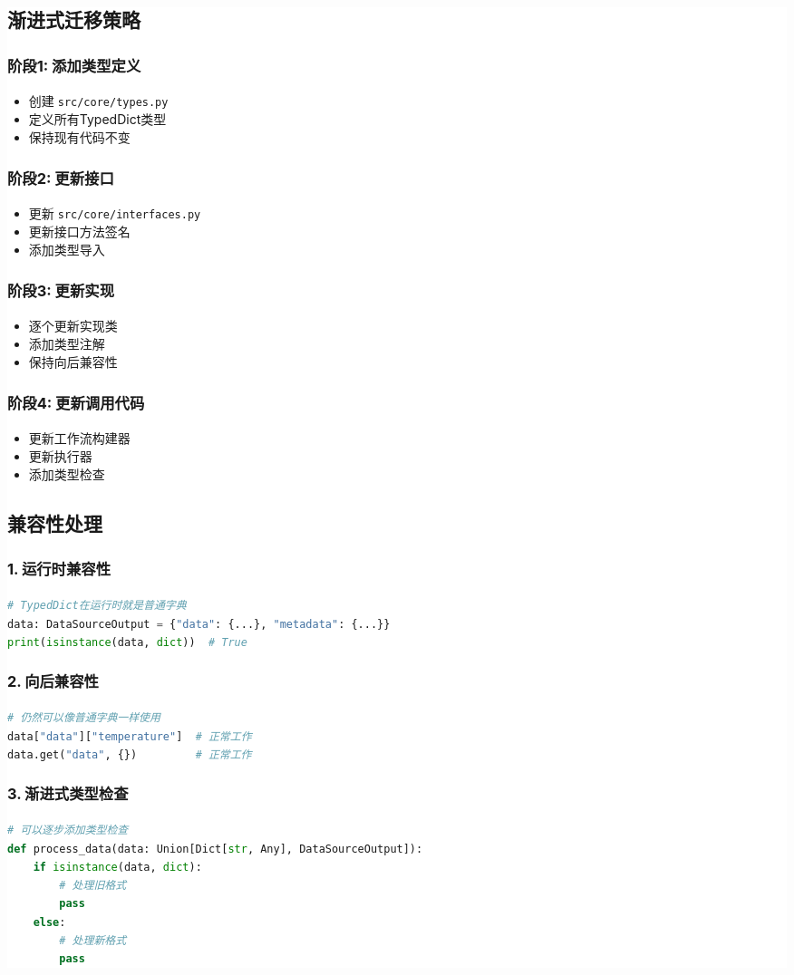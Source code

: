 ## 渐进式迁移策略

### 阶段1: 添加类型定义
- 创建 `src/core/types.py`
- 定义所有TypedDict类型
- 保持现有代码不变

### 阶段2: 更新接口
- 更新 `src/core/interfaces.py`
- 更新接口方法签名
- 添加类型导入

### 阶段3: 更新实现
- 逐个更新实现类
- 添加类型注解
- 保持向后兼容性

### 阶段4: 更新调用代码
- 更新工作流构建器
- 更新执行器
- 添加类型检查

## 兼容性处理

### 1. 运行时兼容性
```python
# TypedDict在运行时就是普通字典
data: DataSourceOutput = {"data": {...}, "metadata": {...}}
print(isinstance(data, dict))  # True
```

### 2. 向后兼容性
```python
# 仍然可以像普通字典一样使用
data["data"]["temperature"]  # 正常工作
data.get("data", {})         # 正常工作
```

### 3. 渐进式类型检查
```python
# 可以逐步添加类型检查
def process_data(data: Union[Dict[str, Any], DataSourceOutput]):
    if isinstance(data, dict):
        # 处理旧格式
        pass
    else:
        # 处理新格式
        pass
```
